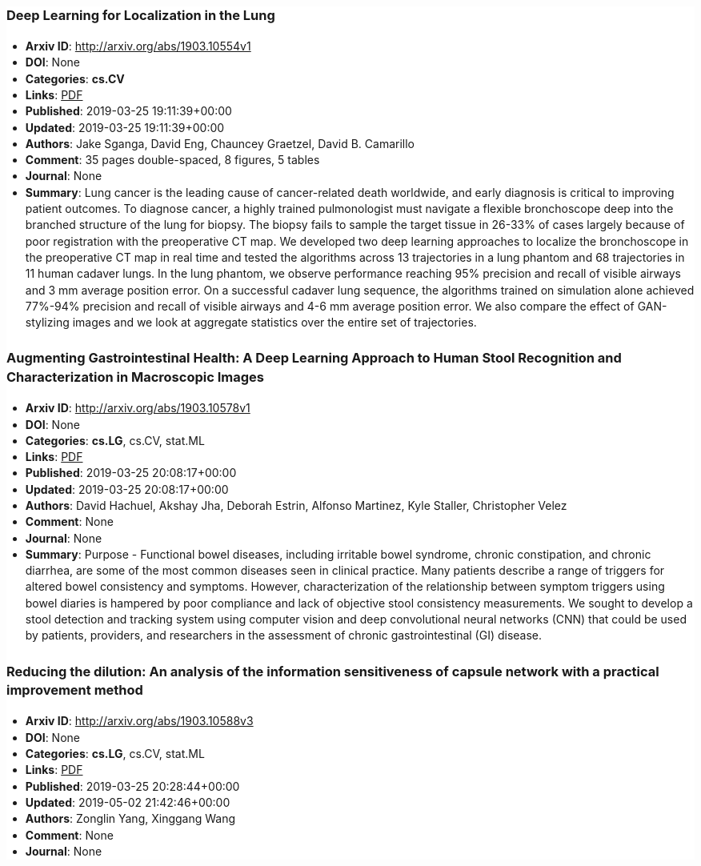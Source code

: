 

### Deep Learning for Localization in the Lung
- **Arxiv ID**: http://arxiv.org/abs/1903.10554v1
- **DOI**: None
- **Categories**: **cs.CV**
- **Links**: [PDF](http://arxiv.org/pdf/1903.10554v1)
- **Published**: 2019-03-25 19:11:39+00:00
- **Updated**: 2019-03-25 19:11:39+00:00
- **Authors**: Jake Sganga, David Eng, Chauncey Graetzel, David B. Camarillo
- **Comment**: 35 pages double-spaced, 8 figures, 5 tables
- **Journal**: None
- **Summary**: Lung cancer is the leading cause of cancer-related death worldwide, and early diagnosis is critical to improving patient outcomes. To diagnose cancer, a highly trained pulmonologist must navigate a flexible bronchoscope deep into the branched structure of the lung for biopsy. The biopsy fails to sample the target tissue in 26-33% of cases largely because of poor registration with the preoperative CT map. We developed two deep learning approaches to localize the bronchoscope in the preoperative CT map in real time and tested the algorithms across 13 trajectories in a lung phantom and 68 trajectories in 11 human cadaver lungs. In the lung phantom, we observe performance reaching 95% precision and recall of visible airways and 3 mm average position error. On a successful cadaver lung sequence, the algorithms trained on simulation alone achieved 77%-94% precision and recall of visible airways and 4-6 mm average position error. We also compare the effect of GAN-stylizing images and we look at aggregate statistics over the entire set of trajectories.



### Augmenting Gastrointestinal Health: A Deep Learning Approach to Human Stool Recognition and Characterization in Macroscopic Images
- **Arxiv ID**: http://arxiv.org/abs/1903.10578v1
- **DOI**: None
- **Categories**: **cs.LG**, cs.CV, stat.ML
- **Links**: [PDF](http://arxiv.org/pdf/1903.10578v1)
- **Published**: 2019-03-25 20:08:17+00:00
- **Updated**: 2019-03-25 20:08:17+00:00
- **Authors**: David Hachuel, Akshay Jha, Deborah Estrin, Alfonso Martinez, Kyle Staller, Christopher Velez
- **Comment**: None
- **Journal**: None
- **Summary**: Purpose - Functional bowel diseases, including irritable bowel syndrome, chronic constipation, and chronic diarrhea, are some of the most common diseases seen in clinical practice. Many patients describe a range of triggers for altered bowel consistency and symptoms. However, characterization of the relationship between symptom triggers using bowel diaries is hampered by poor compliance and lack of objective stool consistency measurements. We sought to develop a stool detection and tracking system using computer vision and deep convolutional neural networks (CNN) that could be used by patients, providers, and researchers in the assessment of chronic gastrointestinal (GI) disease.



### Reducing the dilution: An analysis of the information sensitiveness of capsule network with a practical improvement method
- **Arxiv ID**: http://arxiv.org/abs/1903.10588v3
- **DOI**: None
- **Categories**: **cs.LG**, cs.CV, stat.ML
- **Links**: [PDF](http://arxiv.org/pdf/1903.10588v3)
- **Published**: 2019-03-25 20:28:44+00:00
- **Updated**: 2019-05-02 21:42:46+00:00
- **Authors**: Zonglin Yang, Xinggang Wang
- **Comment**: None
- **Journal**: None